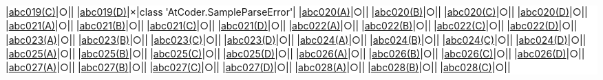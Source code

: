 |[abc019(C)](http://abc019.contest.atcoder.jp/tasks/abc019_3)|○||
|[abc019(D)](http://abc019.contest.atcoder.jp/tasks/abc019_4)|×|class 'AtCoder.SampleParseError'|
|[abc020(A)](http://abc020.contest.atcoder.jp/tasks/abc020_a)|○||
|[abc020(B)](http://abc020.contest.atcoder.jp/tasks/abc020_b)|○||
|[abc020(C)](http://abc020.contest.atcoder.jp/tasks/abc020_c)|○||
|[abc020(D)](http://abc020.contest.atcoder.jp/tasks/abc020_d)|○||
|[abc021(A)](http://abc021.contest.atcoder.jp/tasks/abc021_a)|○||
|[abc021(B)](http://abc021.contest.atcoder.jp/tasks/abc021_b)|○||
|[abc021(C)](http://abc021.contest.atcoder.jp/tasks/abc021_c)|○||
|[abc021(D)](http://abc021.contest.atcoder.jp/tasks/abc021_d)|○||
|[abc022(A)](http://abc022.contest.atcoder.jp/tasks/abc022_a)|○||
|[abc022(B)](http://abc022.contest.atcoder.jp/tasks/abc022_b)|○||
|[abc022(C)](http://abc022.contest.atcoder.jp/tasks/abc022_c)|○||
|[abc022(D)](http://abc022.contest.atcoder.jp/tasks/abc022_d)|○||
|[abc023(A)](http://abc023.contest.atcoder.jp/tasks/abc023_a)|○||
|[abc023(B)](http://abc023.contest.atcoder.jp/tasks/abc023_b)|○||
|[abc023(C)](http://abc023.contest.atcoder.jp/tasks/abc023_c)|○||
|[abc023(D)](http://abc023.contest.atcoder.jp/tasks/abc023_d)|○||
|[abc024(A)](http://abc024.contest.atcoder.jp/tasks/abc024_a)|○||
|[abc024(B)](http://abc024.contest.atcoder.jp/tasks/abc024_b)|○||
|[abc024(C)](http://abc024.contest.atcoder.jp/tasks/abc024_c)|○||
|[abc024(D)](http://abc024.contest.atcoder.jp/tasks/abc024_d)|○||
|[abc025(A)](http://abc025.contest.atcoder.jp/tasks/abc025_a)|○||
|[abc025(B)](http://abc025.contest.atcoder.jp/tasks/abc025_b)|○||
|[abc025(C)](http://abc025.contest.atcoder.jp/tasks/abc025_c)|○||
|[abc025(D)](http://abc025.contest.atcoder.jp/tasks/abc025_d)|○||
|[abc026(A)](http://abc026.contest.atcoder.jp/tasks/abc026_a)|○||
|[abc026(B)](http://abc026.contest.atcoder.jp/tasks/abc026_b)|○||
|[abc026(C)](http://abc026.contest.atcoder.jp/tasks/abc026_c)|○||
|[abc026(D)](http://abc026.contest.atcoder.jp/tasks/abc026_d)|○||
|[abc027(A)](http://abc027.contest.atcoder.jp/tasks/abc027_a)|○||
|[abc027(B)](http://abc027.contest.atcoder.jp/tasks/abc027_b)|○||
|[abc027(C)](http://abc027.contest.atcoder.jp/tasks/abc027_c)|○||
|[abc027(D)](http://abc027.contest.atcoder.jp/tasks/abc027_d)|○||
|[abc028(A)](http://abc028.contest.atcoder.jp/tasks/abc028_a)|○||
|[abc028(B)](http://abc028.contest.atcoder.jp/tasks/abc028_b)|○||
|[abc028(C)](http://abc028.contest.atcoder.jp/tasks/abc028_c)|○||